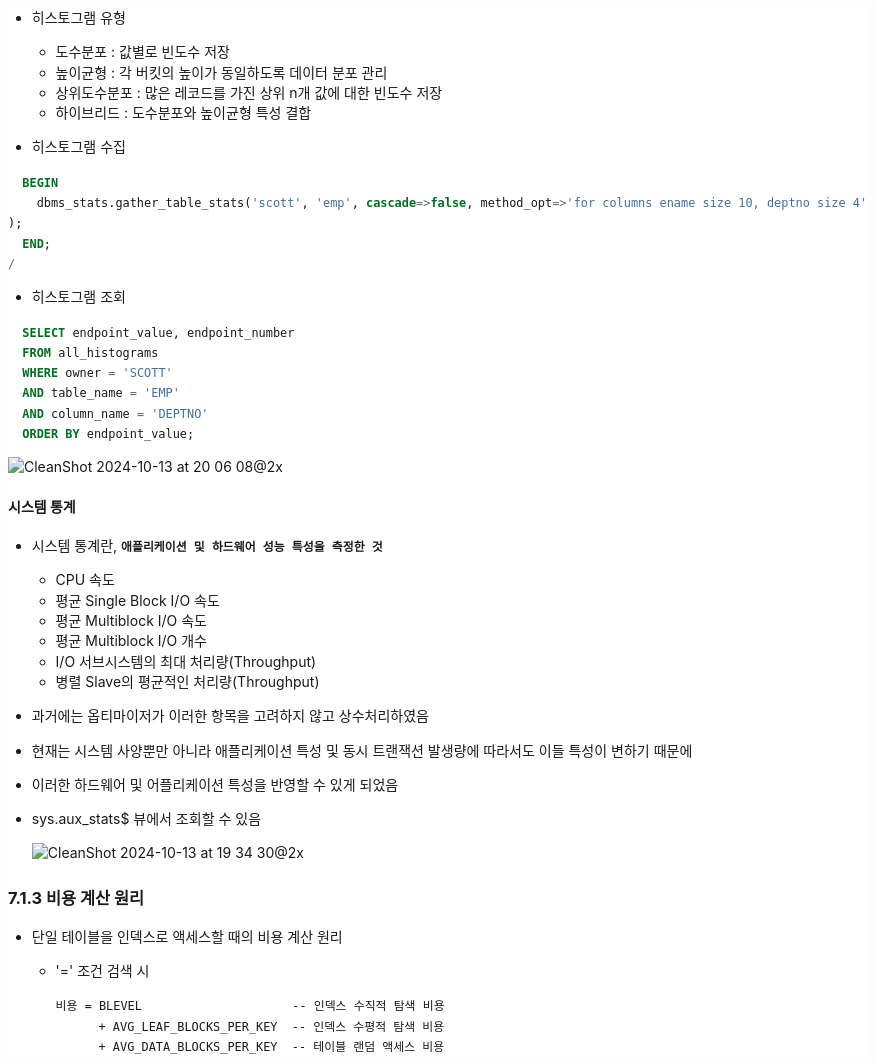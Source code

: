 - 히스토그램 유형
  - 도수분포 : 값별로 빈도수 저장
  - 높이균형 : 각 버킷의 높이가 동일하도록 데이터 분포 관리
  - 상위도수분포 : 많은 레코드를 가진 상위 n개 값에 대한 빈도수 저장
  - 하이브리드 : 도수분포와 높이균형 특성 결합

- 히스토그램 수집

```sql
  BEGIN
    dbms_stats.gather_table_stats('scott', 'emp', cascade=>false, method_opt=>'for columns ename size 10, deptno size 4' );
  END;
/
```

- 히스토그램 조회

```sql
  SELECT endpoint_value, endpoint_number
  FROM all_histograms
  WHERE owner = 'SCOTT'
  AND table_name = 'EMP'
  AND column_name = 'DEPTNO'
  ORDER BY endpoint_value;
```

  <img width="202" alt="CleanShot 2024-10-13 at 20 06 08@2x" src="https://github.com/user-attachments/assets/b2ff3b53-6b77-4fca-b54c-bbf07e68449c">

#### 시스템 통계
- 시스템 통계란, **`애플리케이션 및 하드웨어 성능 특성을 측정한 것`**
  - CPU 속도
  - 평균 Single Block I/O 속도
  - 평균 Multiblock I/O 속도
  - 평균 Multiblock I/O 개수
  - I/O 서브시스템의 최대 처리량(Throughput)
  - 병렬 Slave의 평균적인 처리량(Throughput)

- 과거에는 옵티마이저가 이러한 항목을 고려하지 않고 상수처리하였음
- 현재는 시스템 사양뿐만 아니라 애플리케이션 특성 및 동시 트랜잭션 발생량에 따라서도 이들 특성이 변하기 때문에
- 이러한 하드웨어 및 어플리케이션 특성을 반영할 수 있게 되었음

- sys.aux_stats$ 뷰에서 조회할 수 있음

  <img width="359" alt="CleanShot 2024-10-13 at 19 34 30@2x" src="https://github.com/user-attachments/assets/2413f0fc-190c-403c-af69-8f817d43ceab">

### 7.1.3 비용 계산 원리
- 단일 테이블을 인덱스로 액세스할 때의 비용 계산 원리

  - '=' 조건 검색 시

    ``` 
    비용 = BLEVEL                     -- 인덱스 수직적 탐색 비용
          + AVG_LEAF_BLOCKS_PER_KEY  -- 인덱스 수평적 탐색 비용
          + AVG_DATA_BLOCKS_PER_KEY  -- 테이블 랜덤 액세스 비용
    ```      
